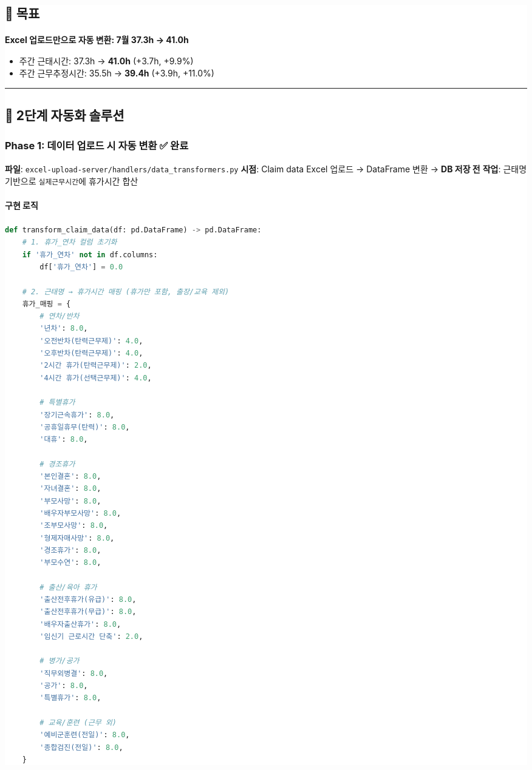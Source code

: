 ## 🎯 목표

**Excel 업로드만으로 자동 변환: 7월 37.3h → 41.0h**

- 주간 근태시간: 37.3h → **41.0h** (+3.7h, +9.9%)
- 주간 근무추정시간: 35.5h → **39.4h** (+3.9h, +11.0%)

---

## 🚀 2단계 자동화 솔루션

### Phase 1: 데이터 업로드 시 자동 변환 ✅ **완료**

**파일**: `excel-upload-server/handlers/data_transformers.py`
**시점**: Claim data Excel 업로드 → DataFrame 변환 → **DB 저장 전**
**작업**: 근태명 기반으로 `실제근무시간`에 휴가시간 합산

#### 구현 로직

```python
def transform_claim_data(df: pd.DataFrame) -> pd.DataFrame:
    # 1. 휴가_연차 컬럼 초기화
    if '휴가_연차' not in df.columns:
        df['휴가_연차'] = 0.0

    # 2. 근태명 → 휴가시간 매핑 (휴가만 포함, 출장/교육 제외)
    휴가_매핑 = {
        # 연차/반차
        '년차': 8.0,
        '오전반차(탄력근무제)': 4.0,
        '오후반차(탄력근무제)': 4.0,
        '2시간 휴가(탄력근무제)': 2.0,
        '4시간 휴가(선택근무제)': 4.0,

        # 특별휴가
        '장기근속휴가': 8.0,
        '공휴일휴무(탄력)': 8.0,
        '대휴': 8.0,

        # 경조휴가
        '본인결혼': 8.0,
        '자녀결혼': 8.0,
        '부모사망': 8.0,
        '배우자부모사망': 8.0,
        '조부모사망': 8.0,
        '형제자매사망': 8.0,
        '경조휴가': 8.0,
        '부모수연': 8.0,

        # 출산/육아 휴가
        '출산전후휴가(유급)': 8.0,
        '출산전후휴가(무급)': 8.0,
        '배우자출산휴가': 8.0,
        '임신기 근로시간 단축': 2.0,

        # 병가/공가
        '직무외병결': 8.0,
        '공가': 8.0,
        '특별휴가': 8.0,

        # 교육/훈련 (근무 외)
        '예비군훈련(전일)': 8.0,
        '종합검진(전일)': 8.0,
    }
```
